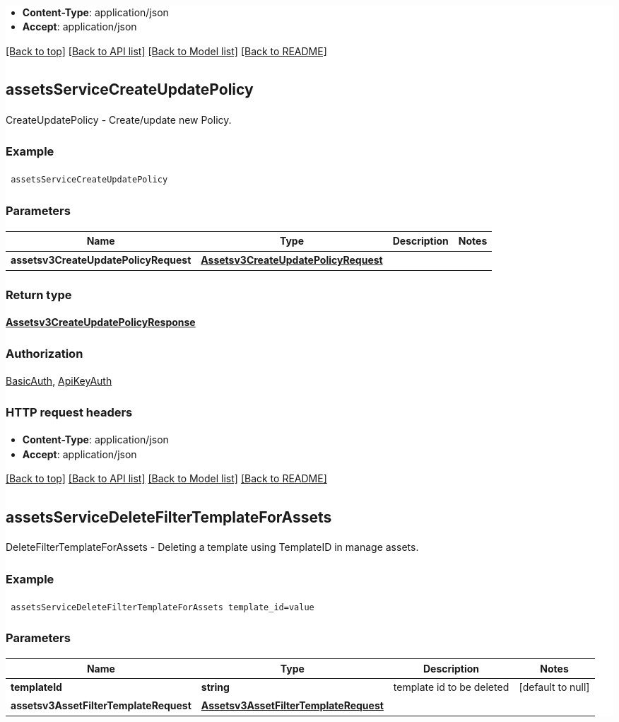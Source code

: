 - **Content-Type**: application/json
- **Accept**: application/json

[[Back to top]](#) [[Back to API list]](../README.md#documentation-for-api-endpoints) [[Back to Model list]](../README.md#documentation-for-models) [[Back to README]](../README.md)


## assetsServiceCreateUpdatePolicy

CreateUpdatePolicy - Create/update new Policy.

### Example

```bash
 assetsServiceCreateUpdatePolicy
```

### Parameters


Name | Type | Description  | Notes
------------- | ------------- | ------------- | -------------
 **assetsv3CreateUpdatePolicyRequest** | [**Assetsv3CreateUpdatePolicyRequest**](Assetsv3CreateUpdatePolicyRequest.md) |  |

### Return type

[**Assetsv3CreateUpdatePolicyResponse**](Assetsv3CreateUpdatePolicyResponse.md)

### Authorization

[BasicAuth](../README.md#BasicAuth), [ApiKeyAuth](../README.md#ApiKeyAuth)

### HTTP request headers

- **Content-Type**: application/json
- **Accept**: application/json

[[Back to top]](#) [[Back to API list]](../README.md#documentation-for-api-endpoints) [[Back to Model list]](../README.md#documentation-for-models) [[Back to README]](../README.md)


## assetsServiceDeleteFilterTemplateForAssets

DeleteFilterTemplateForAssets - Deleting a template using TemplateID in manage assets.

### Example

```bash
 assetsServiceDeleteFilterTemplateForAssets template_id=value
```

### Parameters


Name | Type | Description  | Notes
------------- | ------------- | ------------- | -------------
 **templateId** | **string** | template id to be deleted | [default to null]
 **assetsv3AssetFilterTemplateRequest** | [**Assetsv3AssetFilterTemplateRequest**](Assetsv3AssetFilterTemplateRequest.md) |  |
